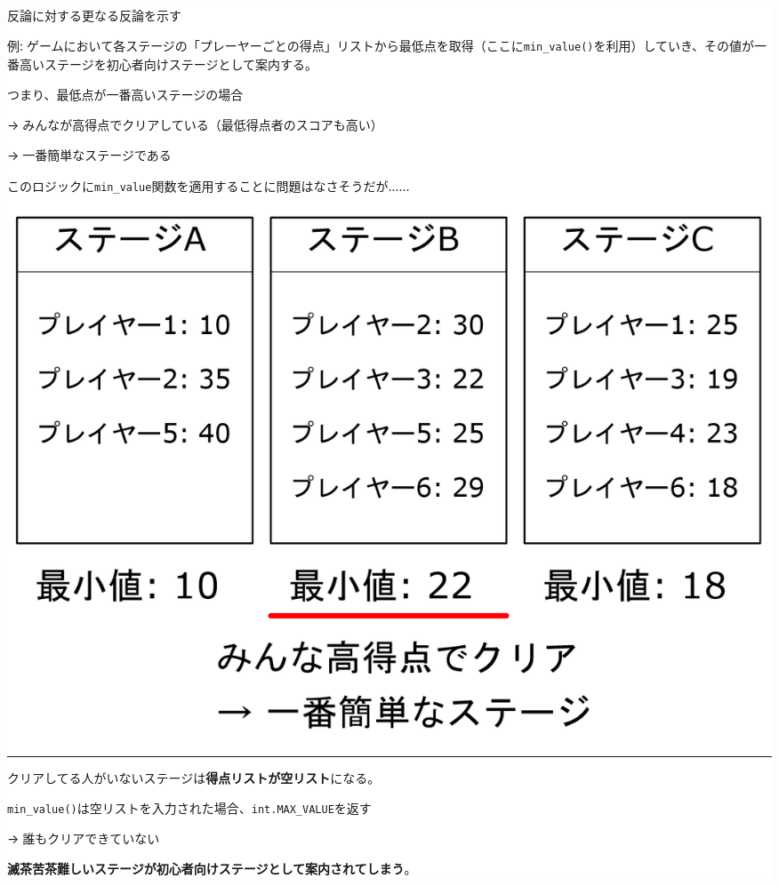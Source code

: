 反論に対する更なる反論を示す

例: ゲームにおいて各ステージの「プレーヤーごとの得点」リストから最低点を取得（ここに`min_value()`を利用）していき、その値が一番高いステージを初心者向けステージとして案内する。

つまり、最低点が一番高いステージの場合

→ みんなが高得点でクリアしている（最低得点者のスコアも高い）

→ 一番簡単なステージである

このロジックに`min_value`関数を適用することに問題はなさそうだが......

<div class="min-center">
  <img src="/img/abc.png"/>
</div>


---

クリアしてる人がいないステージは**得点リストが空リスト**になる。

`min_value()`は空リストを入力された場合、`int.MAX_VALUE`を返す

→ 誰もクリアできていない

<b class="warn">滅茶苦茶難しいステージが初心者向けステージとして案内されてしまう</b>。
